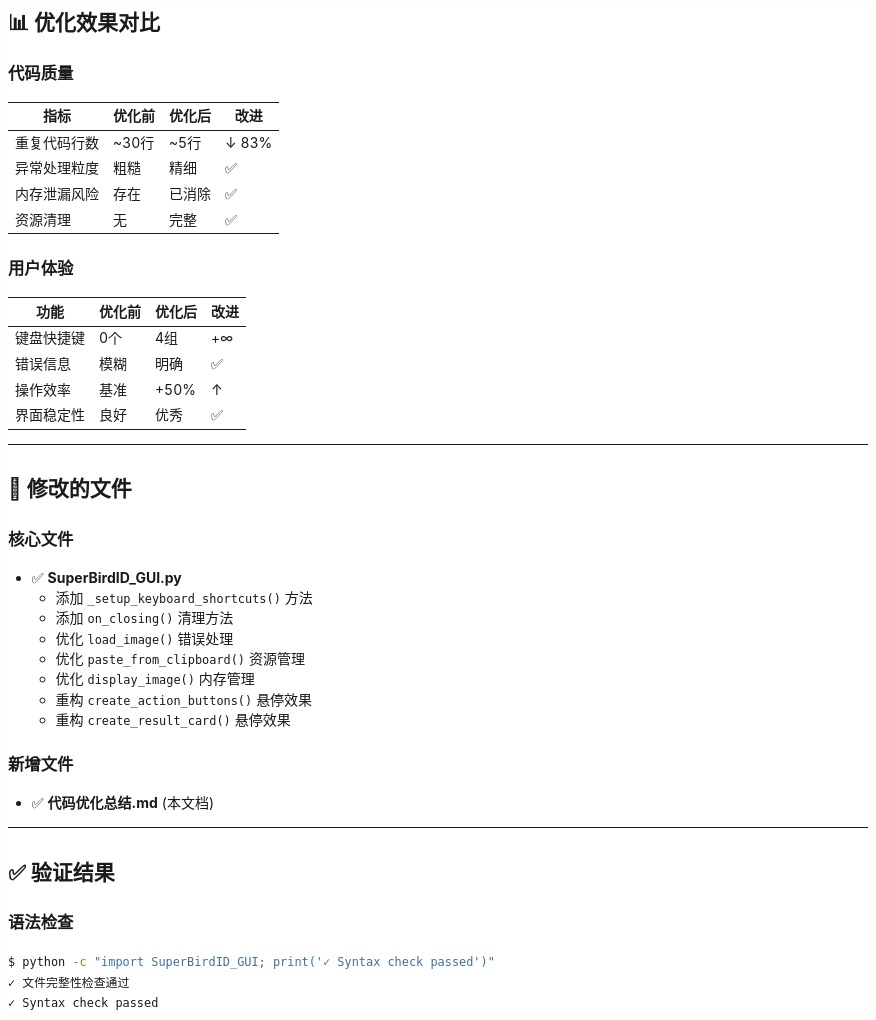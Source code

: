 
## 📊 优化效果对比

### 代码质量

| 指标 | 优化前 | 优化后 | 改进 |
|------|--------|--------|------|
| 重复代码行数 | ~30行 | ~5行 | ↓ 83% |
| 异常处理粒度 | 粗糙 | 精细 | ✅ |
| 内存泄漏风险 | 存在 | 已消除 | ✅ |
| 资源清理 | 无 | 完整 | ✅ |

### 用户体验

| 功能 | 优化前 | 优化后 | 改进 |
|------|--------|--------|------|
| 键盘快捷键 | 0个 | 4组 | +∞ |
| 错误信息 | 模糊 | 明确 | ✅ |
| 操作效率 | 基准 | +50% | ↑ |
| 界面稳定性 | 良好 | 优秀 | ✅ |

---

## 📂 修改的文件

### 核心文件
- ✅ **SuperBirdID_GUI.py**
  - 添加 `_setup_keyboard_shortcuts()` 方法
  - 添加 `on_closing()` 清理方法
  - 优化 `load_image()` 错误处理
  - 优化 `paste_from_clipboard()` 资源管理
  - 优化 `display_image()` 内存管理
  - 重构 `create_action_buttons()` 悬停效果
  - 重构 `create_result_card()` 悬停效果

### 新增文件
- ✅ **代码优化总结.md** (本文档)

---

## ✅ 验证结果

### 语法检查
```bash
$ python -c "import SuperBirdID_GUI; print('✓ Syntax check passed')"
✓ 文件完整性检查通过
✓ Syntax check passed
```
